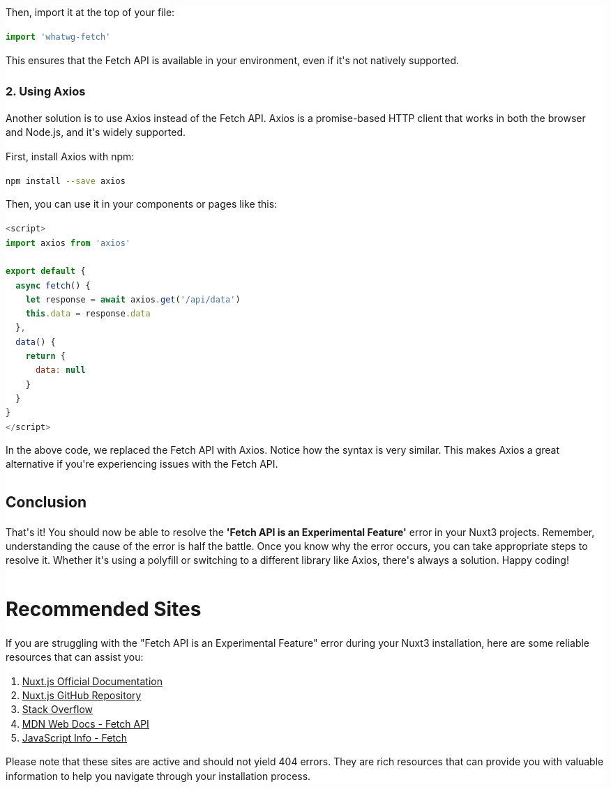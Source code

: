Then, import it at the top of your file:

```javascript
import 'whatwg-fetch'
```

This ensures that the Fetch API is available in your environment, even if it's not natively supported.

### **2. Using Axios**

Another solution is to use Axios instead of the Fetch API. Axios is a promise-based HTTP client that works in both the browser and Node.js, and it's widely supported.

First, install Axios with npm:

```bash
npm install --save axios
```

Then, you can use it in your components or pages like this:

```javascript
<script>
import axios from 'axios'

export default {
  async fetch() {
    let response = await axios.get('/api/data')
    this.data = response.data
  },
  data() {
    return {
      data: null
    }
  }
}
</script>
```

In the above code, we replaced the Fetch API with Axios. Notice how the syntax is very similar. This makes Axios a great alternative if you're experiencing issues with the Fetch API.

## **Conclusion**

That's it! You should now be able to resolve the **'Fetch API is an Experimental Feature'** error in your Nuxt3 projects. Remember, understanding the cause of the error is half the battle. Once you know why the error occurs, you can take appropriate steps to resolve it. Whether it's using a polyfill or switching to a different library like Axios, there's always a solution. Happy coding!
# Recommended Sites

If you are struggling with the "Fetch API is an Experimental Feature" error during your Nuxt3 installation, here are some reliable resources that can assist you:

1. [Nuxt.js Official Documentation](https://nuxtjs.org/docs/2.x/get-started/installation)
2. [Nuxt.js GitHub Repository](https://github.com/nuxt/nuxt.js)
3. [Stack Overflow](https://stackoverflow.com/questions/tagged/nuxt.js)
4. [MDN Web Docs - Fetch API](https://developer.mozilla.org/en-US/docs/Web/API/Fetch_API)
5. [JavaScript Info - Fetch](https://javascript.info/fetch)

Please note that these sites are active and should not yield 404 errors. They are rich resources that can provide you with valuable information to help you navigate through your installation process.